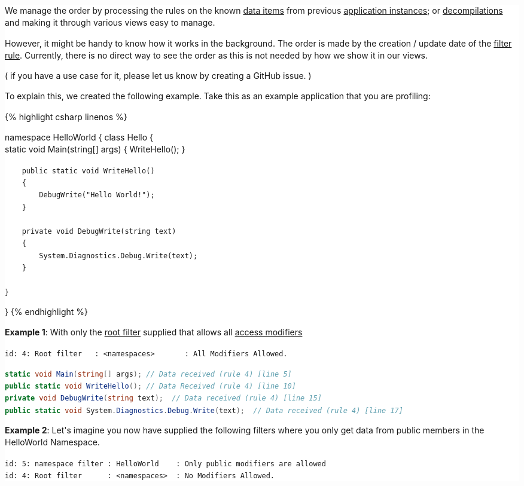 We manage the order by processing the rules on the known [data items](#data-items) from previous [application instances](../views/mainwindow/applicationInstance.md); or [decompilations](#decompilation) and making it through various views easy to manage.

However, it might be handy to know how it works in the background.
The order is made by the creation / update date of the [filter rule](#filter-rule-types).
Currently, there is no direct way to see the order as this is not needed by how we show it in our views.

( if you have a use case for it, please let us know by creating a GitHub issue. )



To explain this, we created the following example.
Take this as an example application that you are profiling:

{% highlight csharp linenos %}

namespace HelloWorld
{
    class Hello 
    {         
        static void Main(string[] args)
        {
            WriteHello();
        }

        public static void WriteHello()
        {
            DebugWrite("Hello World!");
        }

        private void DebugWrite(string text)
        {
            System.Diagnostics.Debug.Write(text);
        }

    }
}
{% endhighlight %}


**Example 1**: With only the [root filter](#root-filter-rule) supplied that allows all [access modifiers](#access-modifiers) 

```
id: 4: Root filter   : <namespaces>       : All Modifiers Allowed.
```
```csharp
static void Main(string[] args); // Data received (rule 4) [line 5]
public static void WriteHello(); // Data Received (rule 4) [line 10]
private void DebugWrite(string text);  // Data received (rule 4) [line 15]
public static void System.Diagnostics.Debug.Write(text);  // Data received (rule 4) [line 17]
```


**Example 2**: Let's imagine you now have supplied the following filters where you only get data from public members in the HelloWorld Namespace.
```
id: 5: namespace filter : HelloWorld    : Only public modifiers are allowed
id: 4: Root filter      : <namespaces>  : No Modifiers Allowed.
```
